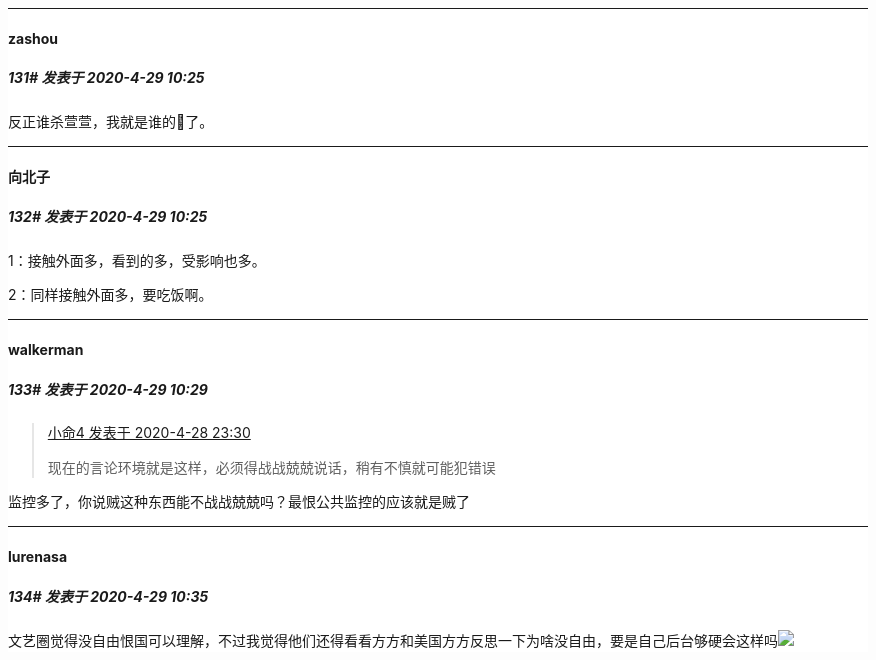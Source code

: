 





-----

####  zashou  
##### 131#       发表于 2020-4-29 10:25




反正谁杀萱萱，我就是谁的🐶了。







-----

####  向北子  
##### 132#       发表于 2020-4-29 10:25




1：接触外面多，看到的多，受影响也多。

2：同样接触外面多，要吃饭啊。







-----

####  walkerman  
##### 133#       发表于 2020-4-29 10:29



<blockquote><a href="httphttps://bbs.saraba1st.com/2b/forum.php?mod=redirect&amp;goto=findpost&amp;pid=47240735&amp;ptid=1930829" target="_blank">小命4 发表于 2020-4-28 23:30</a>

现在的言论环境就是这样，必须得战战兢兢说话，稍有不慎就可能犯错误</blockquote>
监控多了，你说贼这种东西能不战战兢兢吗？最恨公共监控的应该就是贼了







-----

####  lurenasa  
##### 134#       发表于 2020-4-29 10:35




文艺圈觉得没自由恨国可以理解，不过我觉得他们还得看看方方和美国方方反思一下为啥没自由，要是自己后台够硬会这样吗<img src="https://static.saraba1st.com/image/smiley/face2017/065.png" referrerpolicy="no-referrer">
